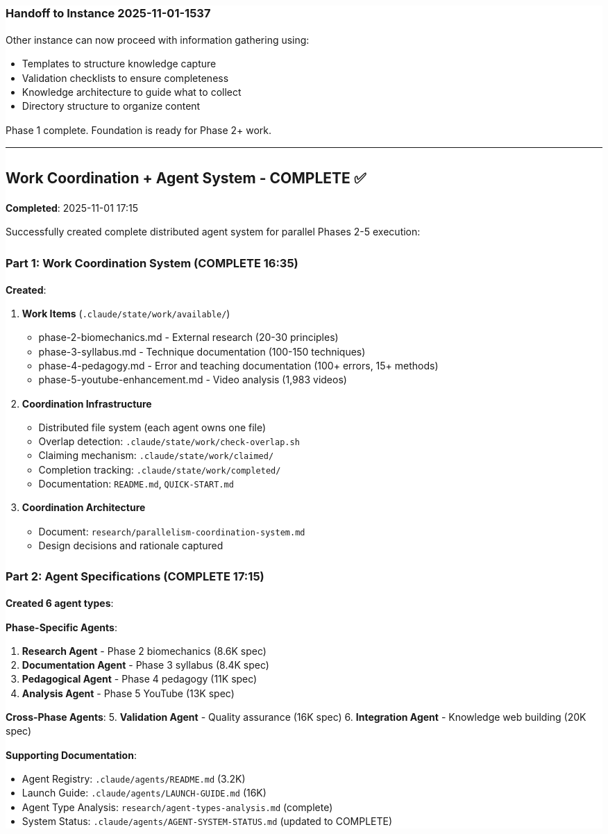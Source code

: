 ### Handoff to Instance 2025-11-01-1537

Other instance can now proceed with information gathering using:
- Templates to structure knowledge capture
- Validation checklists to ensure completeness
- Knowledge architecture to guide what to collect
- Directory structure to organize content

Phase 1 complete. Foundation is ready for Phase 2+ work.

---

## Work Coordination + Agent System - COMPLETE ✅

**Completed**: 2025-11-01 17:15

Successfully created complete distributed agent system for parallel Phases 2-5 execution:

### Part 1: Work Coordination System (COMPLETE 16:35)

**Created**:
1. **Work Items** (`.claude/state/work/available/`)
   - phase-2-biomechanics.md - External research (20-30 principles)
   - phase-3-syllabus.md - Technique documentation (100-150 techniques)
   - phase-4-pedagogy.md - Error and teaching documentation (100+ errors, 15+ methods)
   - phase-5-youtube-enhancement.md - Video analysis (1,983 videos)

2. **Coordination Infrastructure**
   - Distributed file system (each agent owns one file)
   - Overlap detection: `.claude/state/work/check-overlap.sh`
   - Claiming mechanism: `.claude/state/work/claimed/`
   - Completion tracking: `.claude/state/work/completed/`
   - Documentation: `README.md`, `QUICK-START.md`

3. **Coordination Architecture**
   - Document: `research/parallelism-coordination-system.md`
   - Design decisions and rationale captured

### Part 2: Agent Specifications (COMPLETE 17:15)

**Created 6 agent types**:

**Phase-Specific Agents**:
1. **Research Agent** - Phase 2 biomechanics (8.6K spec)
2. **Documentation Agent** - Phase 3 syllabus (8.4K spec)
3. **Pedagogical Agent** - Phase 4 pedagogy (11K spec)
4. **Analysis Agent** - Phase 5 YouTube (13K spec)

**Cross-Phase Agents**:
5. **Validation Agent** - Quality assurance (16K spec)
6. **Integration Agent** - Knowledge web building (20K spec)

**Supporting Documentation**:
- Agent Registry: `.claude/agents/README.md` (3.2K)
- Launch Guide: `.claude/agents/LAUNCH-GUIDE.md` (16K)
- Agent Type Analysis: `research/agent-types-analysis.md` (complete)
- System Status: `.claude/agents/AGENT-SYSTEM-STATUS.md` (updated to COMPLETE)
